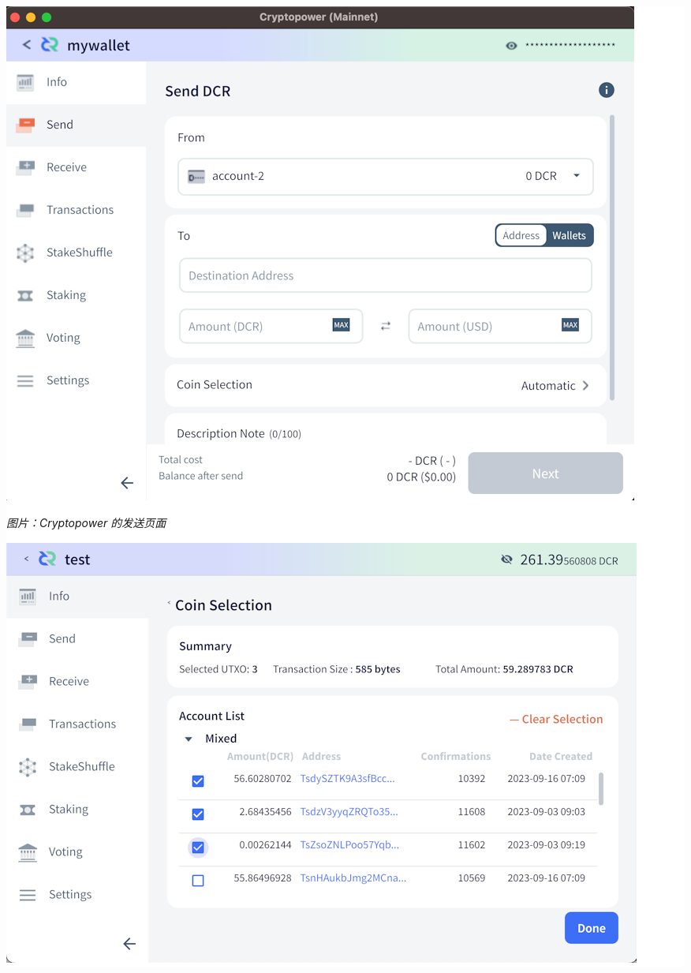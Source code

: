 ![Cryptopower 的发送页面](img/202308.03.796.png)

_图片：Cryptopower 的发送页面_

![Cryptopower 支持高级硬币选择以进行额外控制](img/202308.04.799.png)
